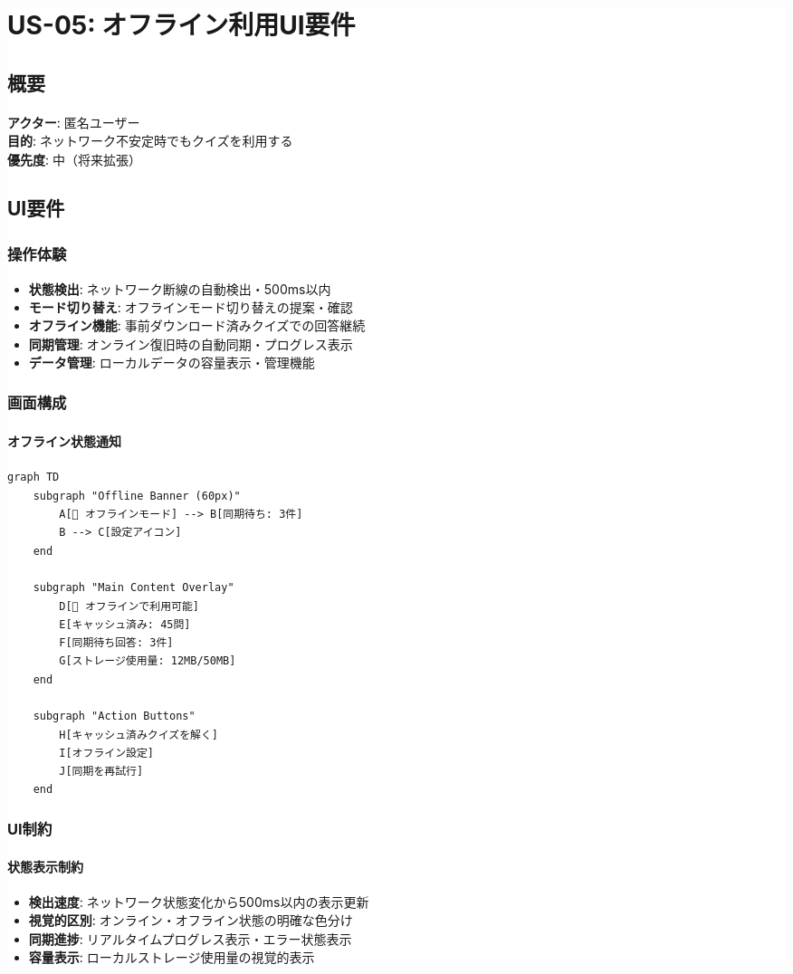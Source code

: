 # US-05: オフライン利用UI要件

## 概要

**アクター**: 匿名ユーザー  
**目的**: ネットワーク不安定時でもクイズを利用する  
**優先度**: 中（将来拡張）  

## UI要件

### 操作体験

- **状態検出**: ネットワーク断線の自動検出・500ms以内
- **モード切り替え**: オフラインモード切り替えの提案・確認
- **オフライン機能**: 事前ダウンロード済みクイズでの回答継続
- **同期管理**: オンライン復旧時の自動同期・プログレス表示
- **データ管理**: ローカルデータの容量表示・管理機能

### 画面構成

#### オフライン状態通知

```mermaid
graph TD
    subgraph "Offline Banner (60px)"
        A[🔌 オフラインモード] --> B[同期待ち: 3件]
        B --> C[設定アイコン]
    end
    
    subgraph "Main Content Overlay"
        D[📱 オフラインで利用可能]
        E[キャッシュ済み: 45問]
        F[同期待ち回答: 3件]
        G[ストレージ使用量: 12MB/50MB]
    end
    
    subgraph "Action Buttons"
        H[キャッシュ済みクイズを解く]
        I[オフライン設定]
        J[同期を再試行]
    end
```

### UI制約

#### 状態表示制約

- **検出速度**: ネットワーク状態変化から500ms以内の表示更新
- **視覚的区別**: オンライン・オフライン状態の明確な色分け
- **同期進捗**: リアルタイムプログレス表示・エラー状態表示
- **容量表示**: ローカルストレージ使用量の視覚的表示
